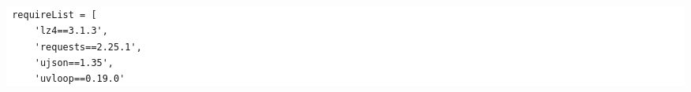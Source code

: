 ```
 requireList = [
     'lz4==3.1.3',
     'requests==2.25.1',
     'ujson==1.35',
     'uvloop==0.19.0'
```

